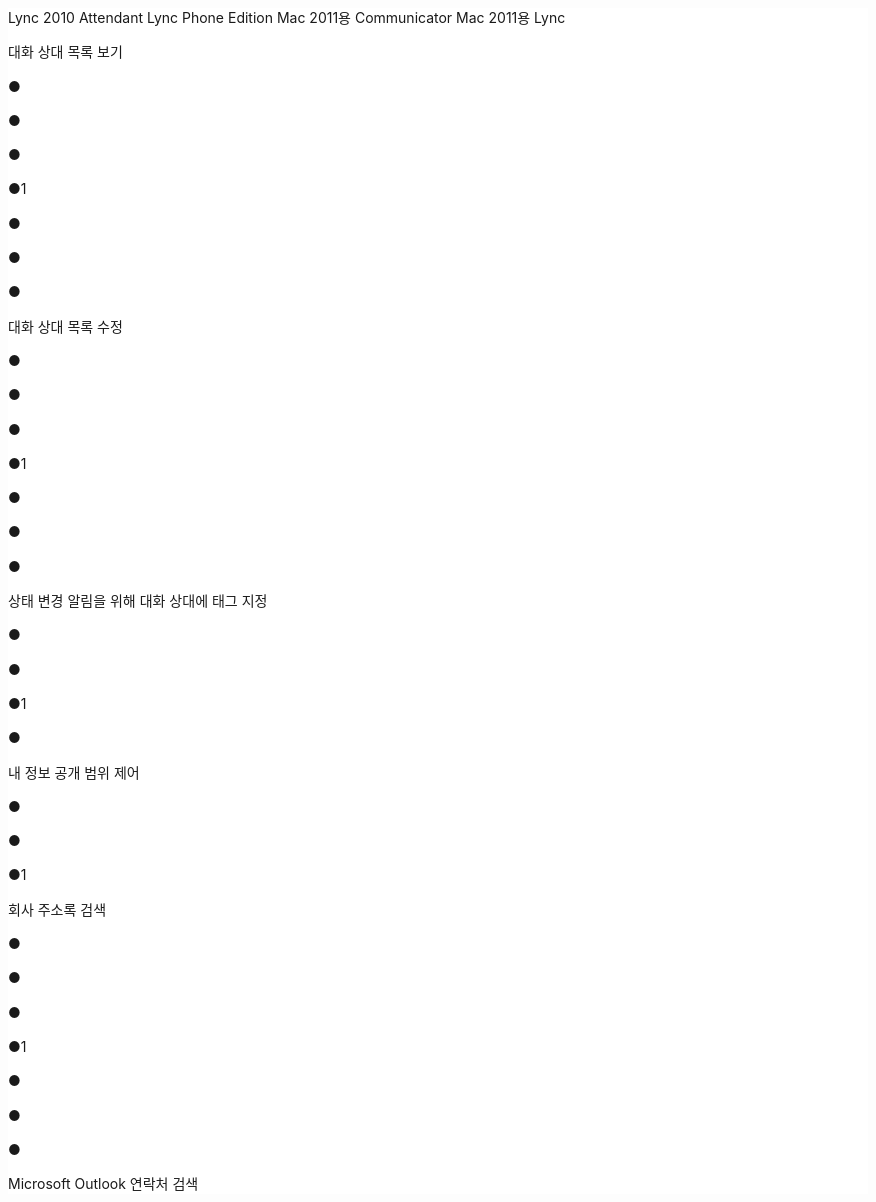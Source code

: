 <th>Lync 2010 Attendant</th>
<th>Lync Phone Edition</th>
<th>Mac 2011용 Communicator</th>
<th>Mac 2011용 Lync</th>
</tr>
</thead>
<tbody>
<tr class="odd">
<td><p>대화 상대 목록 보기</p></td>
<td><p>●</p></td>
<td><p>●</p></td>
<td><p>●</p></td>
<td><p></p></td>
<td><p>●1</p></td>
<td><p>●</p></td>
<td><p>●</p></td>
<td><p>●</p></td>
</tr>
<tr class="even">
<td><p>대화 상대 목록 수정</p></td>
<td><p>●</p></td>
<td><p>●</p></td>
<td><p>●</p></td>
<td><p></p></td>
<td><p>●1</p></td>
<td><p>●</p></td>
<td><p>●</p></td>
<td><p>●</p></td>
</tr>
<tr class="odd">
<td><p>상태 변경 알림을 위해 대화 상대에 태그 지정</p></td>
<td><p>●</p></td>
<td><p></p></td>
<td><p>●</p></td>
<td><p></p></td>
<td><p>●1</p></td>
<td><p></p></td>
<td><p></p></td>
<td><p>●</p></td>
</tr>
<tr class="even">
<td><p>내 정보 공개 범위 제어</p></td>
<td><p>●</p></td>
<td><p></p></td>
<td><p>●</p></td>
<td><p></p></td>
<td><p>●1</p></td>
<td><p></p></td>
<td><p></p></td>
<td><p></p></td>
</tr>
<tr class="odd">
<td><p>회사 주소록 검색</p></td>
<td><p>●</p></td>
<td><p>●</p></td>
<td><p>●</p></td>
<td><p></p></td>
<td><p>●1</p></td>
<td><p>●</p></td>
<td><p>●</p></td>
<td><p>●</p></td>
</tr>
<tr class="even">
<td><p>Microsoft Outlook 연락처 검색</p></td>